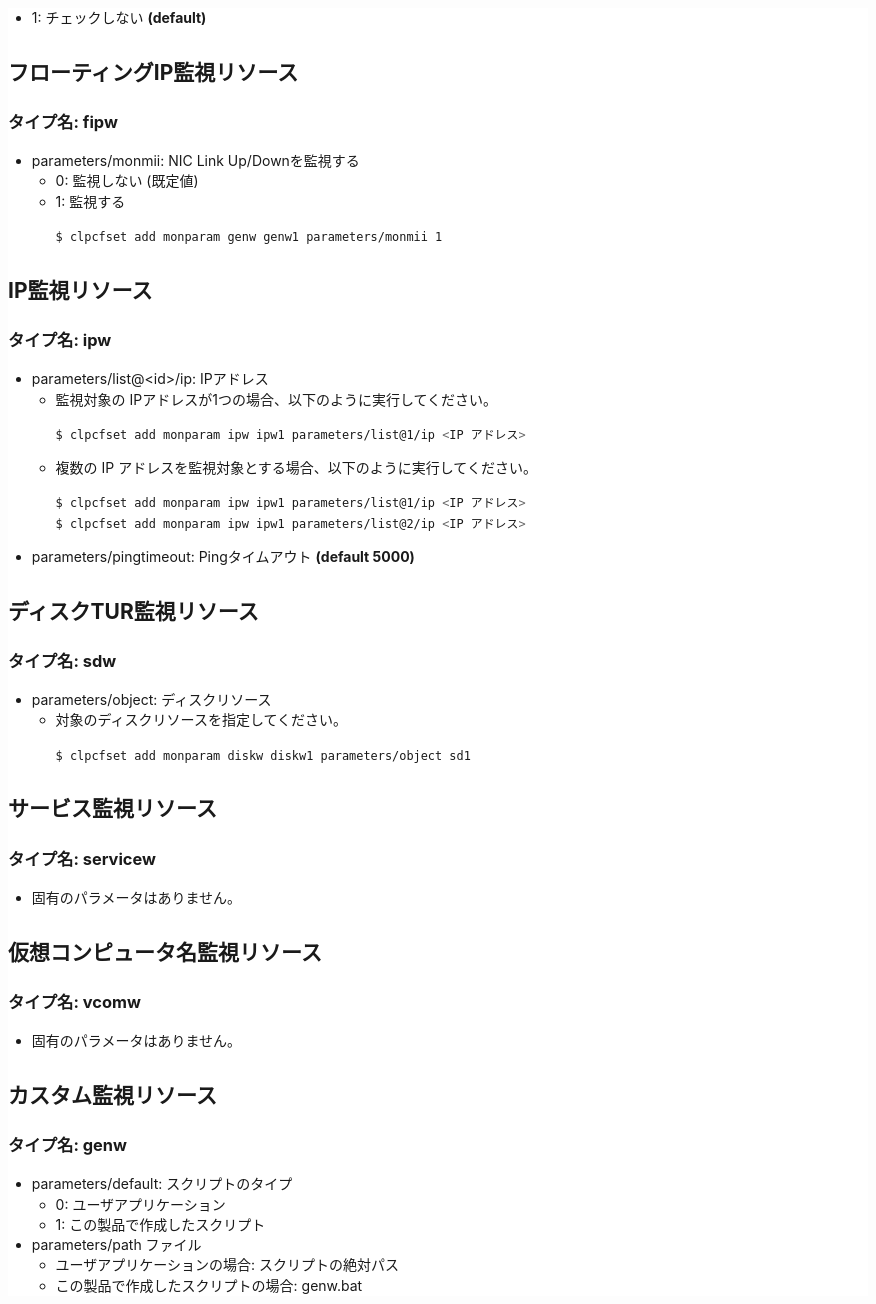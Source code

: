   - 1: チェックしない **(default)**

## フローティングIP監視リソース
### タイプ名: fipw
- parameters/monmii: NIC Link Up/Downを監視する
  - 0: 監視しない (既定値)
  - 1: 監視する
    ```bash
    $ clpcfset add monparam genw genw1 parameters/monmii 1
    ```

## IP監視リソース
### タイプ名: ipw
- parameters/list@\<id\>/ip: IPアドレス
  - 監視対象の IPアドレスが1つの場合、以下のように実行してください。
    ```bash
    $ clpcfset add monparam ipw ipw1 parameters/list@1/ip <IP アドレス>
    ```
  - 複数の IP アドレスを監視対象とする場合、以下のように実行してください。
    ```bash
    $ clpcfset add monparam ipw ipw1 parameters/list@1/ip <IP アドレス>
    $ clpcfset add monparam ipw ipw1 parameters/list@2/ip <IP アドレス>
    ```
- parameters/pingtimeout: Pingタイムアウト **(default 5000)**

## ディスクTUR監視リソース
### タイプ名: sdw
- parameters/object: ディスクリソース
  - 対象のディスクリソースを指定してください。
    ```bash
    $ clpcfset add monparam diskw diskw1 parameters/object sd1
    ```

## サービス監視リソース
### タイプ名: servicew
- 固有のパラメータはありません。

## 仮想コンピュータ名監視リソース
### タイプ名: vcomw
- 固有のパラメータはありません。

## カスタム監視リソース
### タイプ名: genw
- parameters/default: スクリプトのタイプ
    - 0: ユーザアプリケーション
    - 1: この製品で作成したスクリプト
- parameters/path ファイル
  - ユーザアプリケーションの場合: スクリプトの絶対パス
  - この製品で作成したスクリプトの場合: genw.bat
